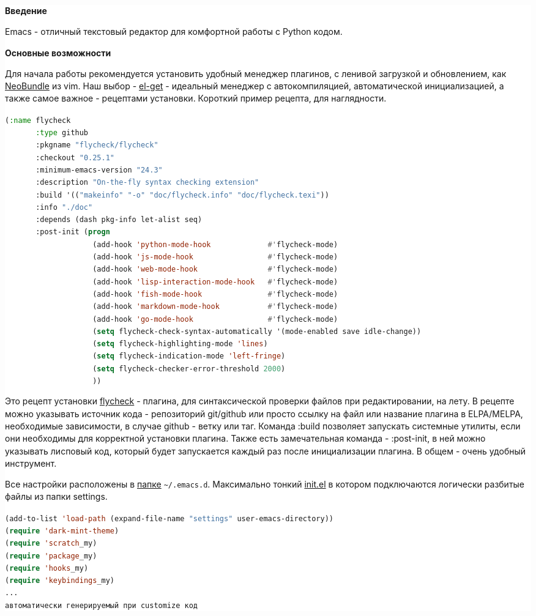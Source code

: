 __Введение__

Emacs - отличный текстовый редактор для комфортной работы с Python кодом. 

__Основные возможности__

Для начала работы рекомендуется установить удобный менеджер плагинов, с ленивой загрузкой и обновлением, как [NeoBundle](https://github.com/Shougo/neobundle.vim) из vim. Наш выбор - [el-get](https://github.com/dimitri/el-get) - идеальный менеджер с автокомпиляцией, автоматической инициализацией, а также самое важное - рецептами установки. Короткий пример рецепта, для наглядности.

```lisp
(:name flycheck
       :type github
       :pkgname "flycheck/flycheck"
       :checkout "0.25.1"
       :minimum-emacs-version "24.3"
       :description "On-the-fly syntax checking extension"
       :build '(("makeinfo" "-o" "doc/flycheck.info" "doc/flycheck.texi"))
       :info "./doc"
       :depends (dash pkg-info let-alist seq)
       :post-init (progn
                    (add-hook 'python-mode-hook             #'flycheck-mode)
                    (add-hook 'js-mode-hook                 #'flycheck-mode)
                    (add-hook 'web-mode-hook                #'flycheck-mode)
                    (add-hook 'lisp-interaction-mode-hook   #'flycheck-mode)
                    (add-hook 'fish-mode-hook               #'flycheck-mode)
                    (add-hook 'markdown-mode-hook           #'flycheck-mode)
                    (add-hook 'go-mode-hook                 #'flycheck-mode)
                    (setq flycheck-check-syntax-automatically '(mode-enabled save idle-change))
                    (setq flycheck-highlighting-mode 'lines)
                    (setq flycheck-indication-mode 'left-fringe)
                    (setq flycheck-checker-error-threshold 2000)
                    ))
```

Это рецепт установки [flycheck](https://github.com/flycheck/flycheck) - плагина, для синтаксической проверки файлов при редактировании, на лету. В рецепте можно указывать источник кода - репозиторий git/github или просто ссылку на файл или название плагина в ELPA/MELPA, необходимые зависимости, в случае github - ветку или таг.
Команда :build позволяет запускать системные утилиты, если они необходимы для корректной установки плагина.
Также есть замечательная команда - :post-init, в ней можно указывать лисповый код, который будет запускается каждый раз после инициализации плагина. В общем - очень удобный инструмент.

Все настройки расположены в [папке](https://github.com/steelkiwi/emacs.d/tree/master/.emacs.d) ```~/.emacs.d```. Максимально тонкий [init.el](https://github.com/steelkiwi/emacs.d/blob/master/.emacs.d/init.el) в котором подключаются логически разбитые файлы из папки settings.

```lisp
(add-to-list 'load-path (expand-file-name "settings" user-emacs-directory))
(require 'dark-mint-theme)
(require 'scratch_my)
(require 'package_my)
(require 'hooks_my)
(require 'keybindings_my)
...
автоматически генерируемый при customize код
```
